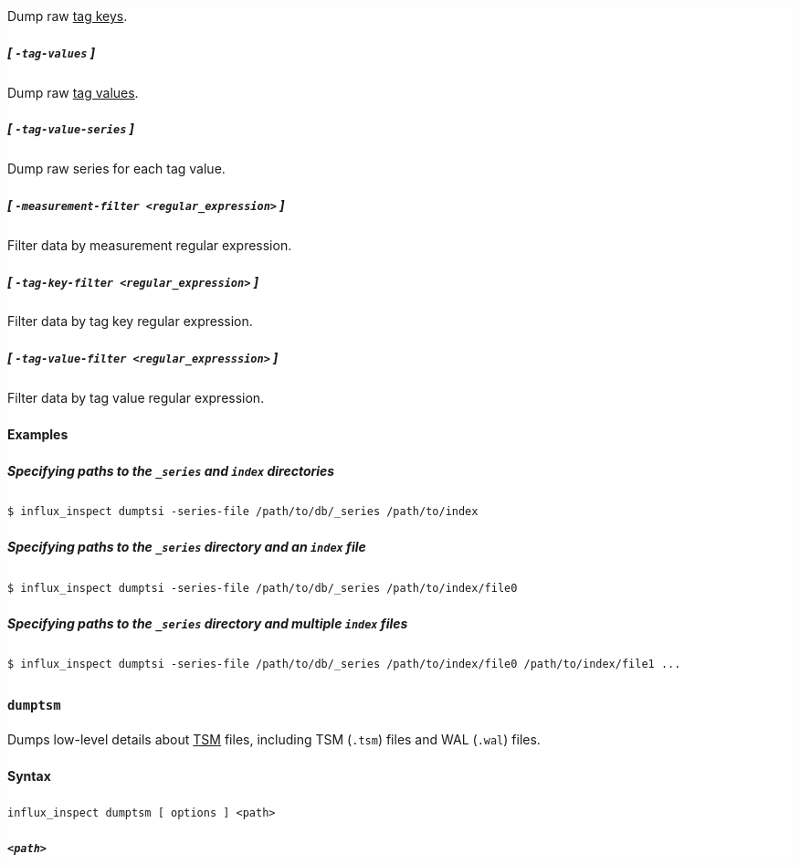 Dump raw [tag keys](/influxdb/v1.8/concepts/glossary/#tag-key).

##### [ `-tag-values` ]

Dump raw [tag values](/influxdb/v1.8/concepts/glossary/#tag-value).

##### [ `-tag-value-series` ]

Dump raw series for each tag value.

##### [ `-measurement-filter <regular_expression>` ]

Filter data by measurement regular expression.

##### [ `-tag-key-filter <regular_expression>` ]

Filter data by tag key regular expression.

##### [ `-tag-value-filter <regular_expresssion>` ]

Filter data by tag value regular expression.

#### Examples

##### Specifying paths to the `_series` and `index` directories

```
$ influx_inspect dumptsi -series-file /path/to/db/_series /path/to/index
```

##### Specifying paths to the `_series` directory and an `index` file

```
$ influx_inspect dumptsi -series-file /path/to/db/_series /path/to/index/file0
```
##### Specifying paths to the `_series` directory and multiple `index` files

```
$ influx_inspect dumptsi -series-file /path/to/db/_series /path/to/index/file0 /path/to/index/file1 ...
```

### `dumptsm`

Dumps low-level details about [TSM](/influxdb/v1.8/concepts/glossary/#tsm-time-structured-merge-tree) files, including TSM (`.tsm`) files and WAL (`.wal`) files.

#### Syntax

```
influx_inspect dumptsm [ options ] <path>
```

##### `<path>`
